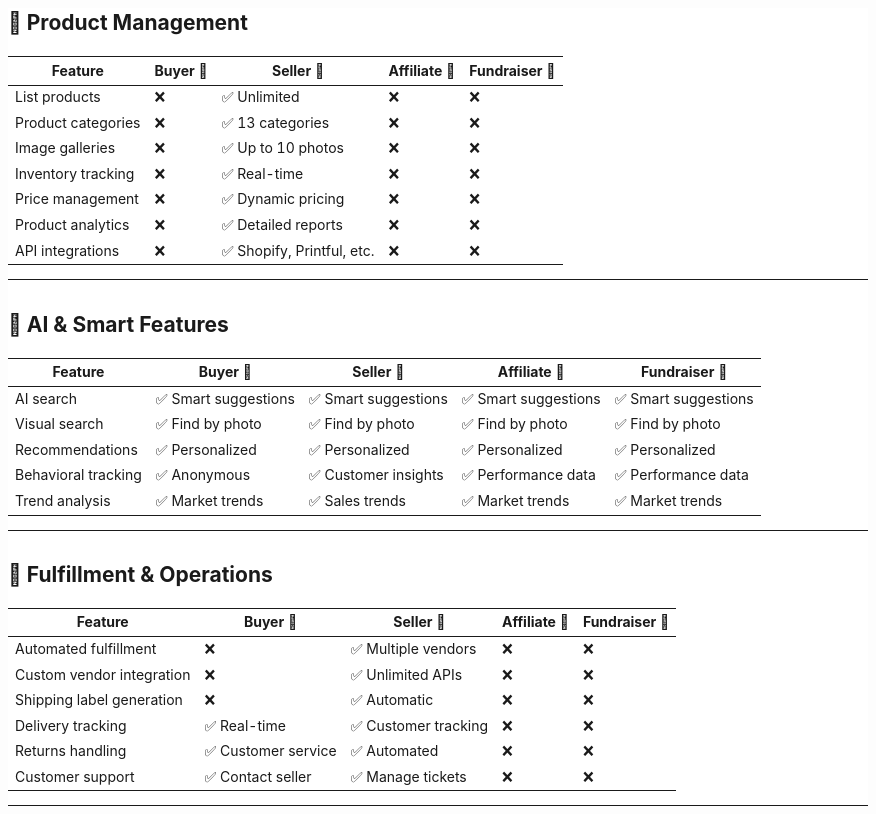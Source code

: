 
## 🏪 **Product Management**

| Feature | Buyer 🛒 | Seller 🏪 | Affiliate 🤝 | Fundraiser 💝 |
|---------|----------|-----------|-------------|---------------|
| List products | ❌ | ✅ Unlimited | ❌ | ❌ |
| Product categories | ❌ | ✅ 13 categories | ❌ | ❌ |
| Image galleries | ❌ | ✅ Up to 10 photos | ❌ | ❌ |
| Inventory tracking | ❌ | ✅ Real-time | ❌ | ❌ |
| Price management | ❌ | ✅ Dynamic pricing | ❌ | ❌ |
| Product analytics | ❌ | ✅ Detailed reports | ❌ | ❌ |
| API integrations | ❌ | ✅ Shopify, Printful, etc. | ❌ | ❌ |

---

## 🤖 **AI & Smart Features**

| Feature | Buyer 🛒 | Seller 🏪 | Affiliate 🤝 | Fundraiser 💝 |
|---------|----------|-----------|-------------|---------------|
| AI search | ✅ Smart suggestions | ✅ Smart suggestions | ✅ Smart suggestions | ✅ Smart suggestions |
| Visual search | ✅ Find by photo | ✅ Find by photo | ✅ Find by photo | ✅ Find by photo |
| Recommendations | ✅ Personalized | ✅ Personalized | ✅ Personalized | ✅ Personalized |
| Behavioral tracking | ✅ Anonymous | ✅ Customer insights | ✅ Performance data | ✅ Performance data |
| Trend analysis | ✅ Market trends | ✅ Sales trends | ✅ Market trends | ✅ Market trends |

---

## 🚚 **Fulfillment & Operations**

| Feature | Buyer 🛒 | Seller 🏪 | Affiliate 🤝 | Fundraiser 💝 |
|---------|----------|-----------|-------------|---------------|
| Automated fulfillment | ❌ | ✅ Multiple vendors | ❌ | ❌ |
| Custom vendor integration | ❌ | ✅ Unlimited APIs | ❌ | ❌ |
| Shipping label generation | ❌ | ✅ Automatic | ❌ | ❌ |
| Delivery tracking | ✅ Real-time | ✅ Customer tracking | ❌ | ❌ |
| Returns handling | ✅ Customer service | ✅ Automated | ❌ | ❌ |
| Customer support | ✅ Contact seller | ✅ Manage tickets | ❌ | ❌ |

---
